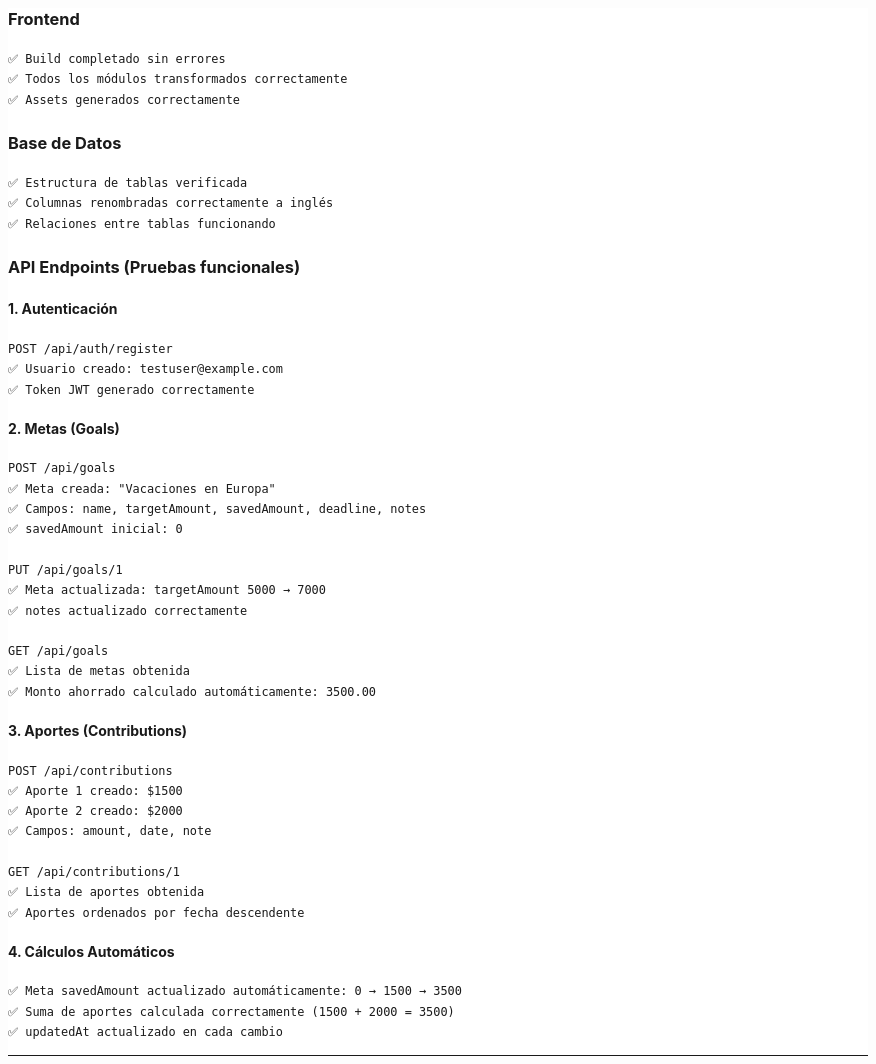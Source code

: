 ### Frontend
```
✅ Build completado sin errores
✅ Todos los módulos transformados correctamente
✅ Assets generados correctamente
```

### Base de Datos
```
✅ Estructura de tablas verificada
✅ Columnas renombradas correctamente a inglés
✅ Relaciones entre tablas funcionando
```

### API Endpoints (Pruebas funcionales)

#### 1. Autenticación
```
POST /api/auth/register
✅ Usuario creado: testuser@example.com
✅ Token JWT generado correctamente
```

#### 2. Metas (Goals)
```
POST /api/goals
✅ Meta creada: "Vacaciones en Europa"
✅ Campos: name, targetAmount, savedAmount, deadline, notes
✅ savedAmount inicial: 0

PUT /api/goals/1
✅ Meta actualizada: targetAmount 5000 → 7000
✅ notes actualizado correctamente

GET /api/goals
✅ Lista de metas obtenida
✅ Monto ahorrado calculado automáticamente: 3500.00
```

#### 3. Aportes (Contributions)
```
POST /api/contributions
✅ Aporte 1 creado: $1500
✅ Aporte 2 creado: $2000
✅ Campos: amount, date, note

GET /api/contributions/1
✅ Lista de aportes obtenida
✅ Aportes ordenados por fecha descendente
```

#### 4. Cálculos Automáticos
```
✅ Meta savedAmount actualizado automáticamente: 0 → 1500 → 3500
✅ Suma de aportes calculada correctamente (1500 + 2000 = 3500)
✅ updatedAt actualizado en cada cambio
```

---